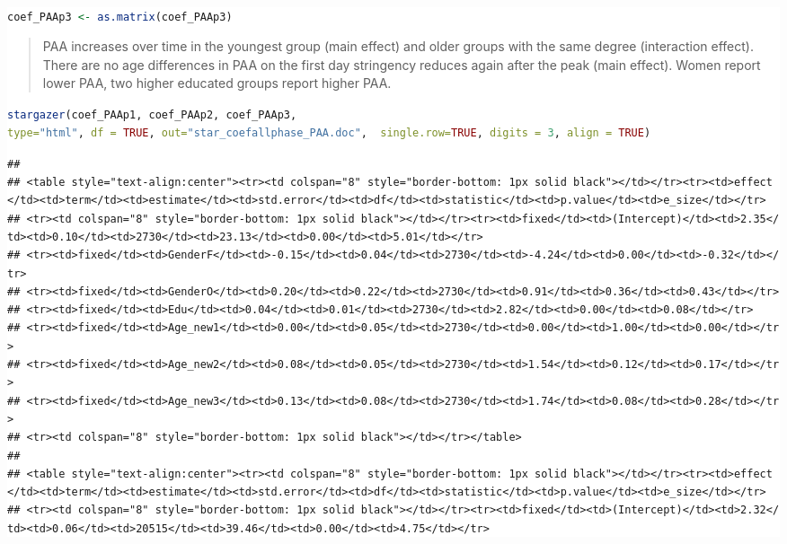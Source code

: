 ``` r
coef_PAAp3 <- as.matrix(coef_PAAp3)
```

> PAA increases over time in the youngest group (main effect) and older
> groups with the same degree (interaction effect). There are no age
> differences in PAA on the first day stringency reduces again after the
> peak (main effect). Women report lower PAA, two higher educated groups
> report higher PAA.

``` r
stargazer(coef_PAAp1, coef_PAAp2, coef_PAAp3,
type="html", df = TRUE, out="star_coefallphase_PAA.doc",  single.row=TRUE, digits = 3, align = TRUE)
```

    ## 
    ## <table style="text-align:center"><tr><td colspan="8" style="border-bottom: 1px solid black"></td></tr><tr><td>effect</td><td>term</td><td>estimate</td><td>std.error</td><td>df</td><td>statistic</td><td>p.value</td><td>e_size</td></tr>
    ## <tr><td colspan="8" style="border-bottom: 1px solid black"></td></tr><tr><td>fixed</td><td>(Intercept)</td><td>2.35</td><td>0.10</td><td>2730</td><td>23.13</td><td>0.00</td><td>5.01</td></tr>
    ## <tr><td>fixed</td><td>GenderF</td><td>-0.15</td><td>0.04</td><td>2730</td><td>-4.24</td><td>0.00</td><td>-0.32</td></tr>
    ## <tr><td>fixed</td><td>GenderO</td><td>0.20</td><td>0.22</td><td>2730</td><td>0.91</td><td>0.36</td><td>0.43</td></tr>
    ## <tr><td>fixed</td><td>Edu</td><td>0.04</td><td>0.01</td><td>2730</td><td>2.82</td><td>0.00</td><td>0.08</td></tr>
    ## <tr><td>fixed</td><td>Age_new1</td><td>0.00</td><td>0.05</td><td>2730</td><td>0.00</td><td>1.00</td><td>0.00</td></tr>
    ## <tr><td>fixed</td><td>Age_new2</td><td>0.08</td><td>0.05</td><td>2730</td><td>1.54</td><td>0.12</td><td>0.17</td></tr>
    ## <tr><td>fixed</td><td>Age_new3</td><td>0.13</td><td>0.08</td><td>2730</td><td>1.74</td><td>0.08</td><td>0.28</td></tr>
    ## <tr><td colspan="8" style="border-bottom: 1px solid black"></td></tr></table>
    ## 
    ## <table style="text-align:center"><tr><td colspan="8" style="border-bottom: 1px solid black"></td></tr><tr><td>effect</td><td>term</td><td>estimate</td><td>std.error</td><td>df</td><td>statistic</td><td>p.value</td><td>e_size</td></tr>
    ## <tr><td colspan="8" style="border-bottom: 1px solid black"></td></tr><tr><td>fixed</td><td>(Intercept)</td><td>2.32</td><td>0.06</td><td>20515</td><td>39.46</td><td>0.00</td><td>4.75</td></tr>